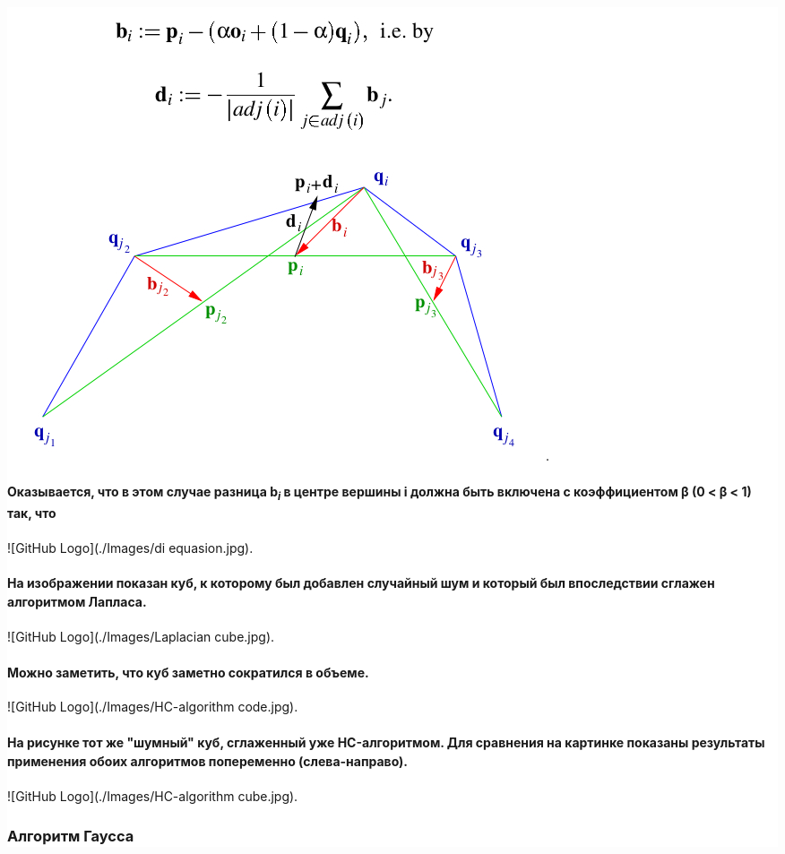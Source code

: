 ![GitHub Logo](./Images/HC-picture.jpg).

#### Оказывается, что в этом случае разница b<sub>*i*</sub> в центре вершины i должна быть включена с коэффициентом β (0 < β < 1) так, что

![GitHub Logo](./Images/di equasion.jpg).

#### На изображении показан куб, к которому был добавлен случайный шум и который был впоследствии сглажен алгоритмом Лапласа.

![GitHub Logo](./Images/Laplacian cube.jpg).

#### Можно заметить, что куб заметно сократился в объеме.

![GitHub Logo](./Images/HC-algorithm code.jpg).

#### На рисунке тот же "шумный" куб, сглаженный уже HC-алгоритмом. Для сравнения на картинке показаны результаты применения обоих алгоритмов попеременно (слева-направо).

![GitHub Logo](./Images/HC-algorithm cube.jpg).

### Алгоритм Гаусса
